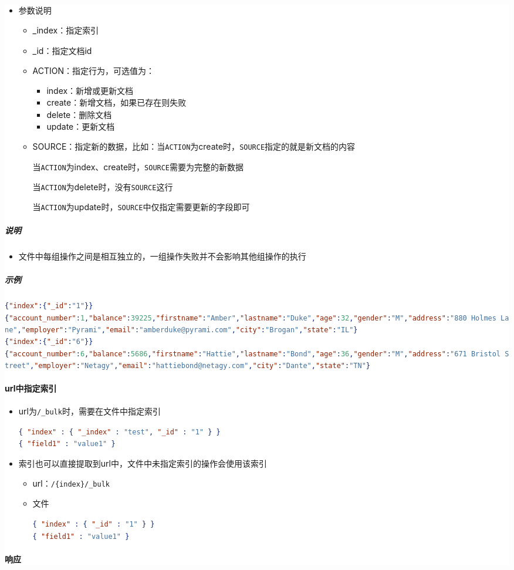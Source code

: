 + 参数说明

  + _index：指定索引

  + _id：指定文档id

  + ACTION：指定行为，可选值为：

    + index：新增或更新文档
    + create：新增文档，如果已存在则失败
    + delete：删除文档
    + update：更新文档

  + SOURCE：指定新的数据，比如：当`ACTION`为create时，`SOURCE`指定的就是新文档的内容

    当`ACTION`为index、create时，`SOURCE`需要为完整的新数据

    当`ACTION`为delete时，没有`SOURCE`这行

    当`ACTION`为update时，`SOURCE`中仅指定需要更新的字段即可

##### 说明

+ 文件中每组操作之间是相互独立的，一组操作失败并不会影响其他组操作的执行

##### 示例

```json
{"index":{"_id":"1"}}
{"account_number":1,"balance":39225,"firstname":"Amber","lastname":"Duke","age":32,"gender":"M","address":"880 Holmes Lane","employer":"Pyrami","email":"amberduke@pyrami.com","city":"Brogan","state":"IL"}
{"index":{"_id":"6"}}
{"account_number":6,"balance":5686,"firstname":"Hattie","lastname":"Bond","age":36,"gender":"M","address":"671 Bristol Street","employer":"Netagy","email":"hattiebond@netagy.com","city":"Dante","state":"TN"}
```

#### url中指定索引

+ url为`/_bulk`时，需要在文件中指定索引

  ```json
  { "index" : { "_index" : "test", "_id" : "1" } }
  { "field1" : "value1" }
  ```

+ 索引也可以直接提取到url中，文件中未指定索引的操作会使用该索引

  + url：`/{index}/_bulk`

  + 文件

    ```json
    { "index" : { "_id" : "1" } }
    { "field1" : "value1" }
    ```

#### 响应
